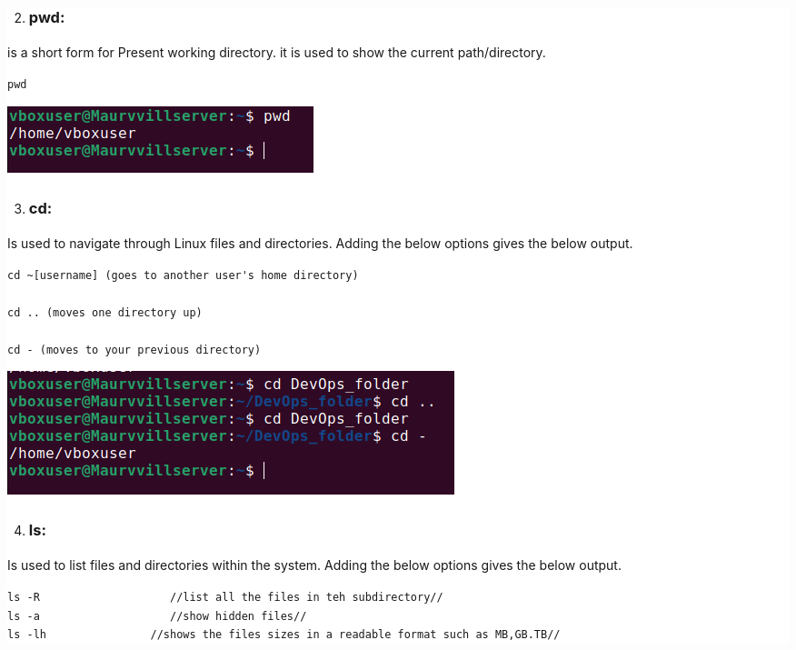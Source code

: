 

2. ### **pwd**:
is a short form for Present working directory. it is used to show the current path/directory.

```console
pwd
```
![Alt text](<Images/Screenshot 2.png>)


3. ### **cd**:
Is used to navigate through Linux files and directories. Adding the below options gives the below output.

```console
cd ~[username] (goes to another user's home directory)

cd .. (moves one directory up)

cd - (moves to your previous directory)
```

![Alt text](<Images/Screenshot 3.png>)


4. ### **ls**:
Is used to list files and directories within the system. Adding the below options gives the below output.

```console
ls -R                    //list all the files in teh subdirectory//
ls -a                    //show hidden files//
ls -lh                //shows the files sizes in a readable format such as MB,GB.TB//
```